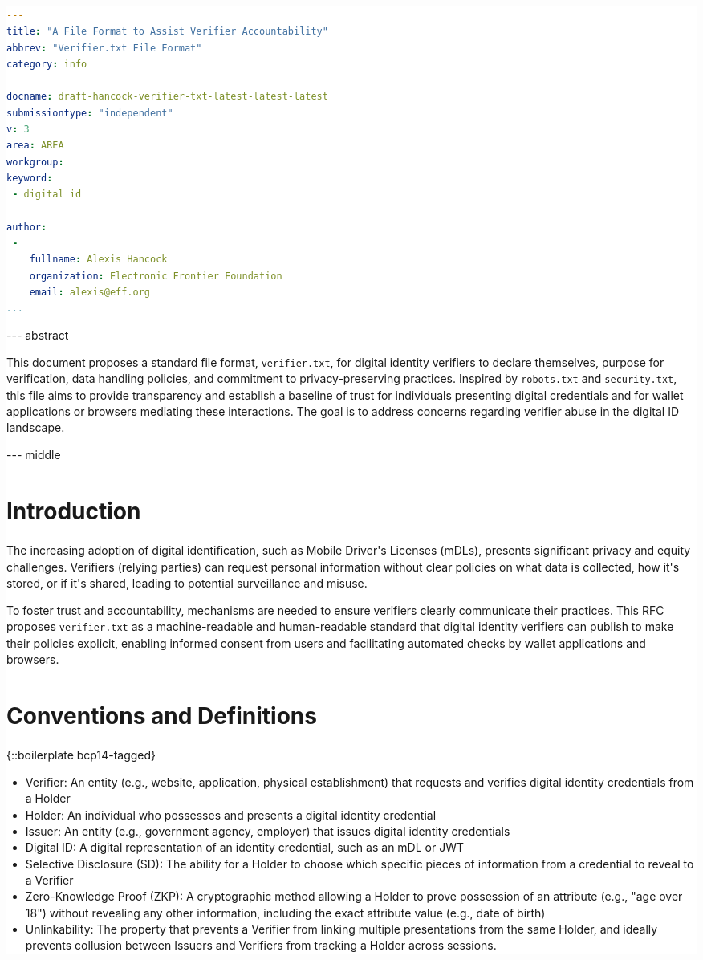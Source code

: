 ```yaml
---
title: "A File Format to Assist Verifier Accountability"
abbrev: "Verifier.txt File Format"
category: info

docname: draft-hancock-verifier-txt-latest-latest-latest
submissiontype: "independent"
v: 3
area: AREA
workgroup: 
keyword:
 - digital id

author:
 -
    fullname: Alexis Hancock
    organization: Electronic Frontier Foundation
    email: alexis@eff.org
...
```


--- abstract

This document proposes a standard file format, `verifier.txt`, for digital identity verifiers to declare themselves, purpose for verification, data handling policies, and commitment to privacy-preserving practices. Inspired by `robots.txt` and `security.txt`, this file aims to provide transparency and establish a baseline of trust for individuals presenting digital credentials and for wallet applications or browsers mediating these interactions. The goal is to address concerns regarding verifier abuse in the digital ID landscape.

--- middle

# Introduction

The increasing adoption of digital identification, such as Mobile Driver's Licenses (mDLs), presents significant privacy and equity challenges. Verifiers (relying parties) can request personal information without clear policies on what data is collected, how it's stored, or if it's shared, leading to potential surveillance and misuse.

To foster trust and accountability, mechanisms are needed to ensure verifiers clearly communicate their practices. This RFC proposes `verifier.txt` as a machine-readable and human-readable standard that digital identity verifiers can publish to make their policies explicit, enabling informed consent from users and facilitating automated checks by wallet applications and browsers.

# Conventions and Definitions

{::boilerplate bcp14-tagged}

- Verifier: An entity (e.g., website, application, physical establishment) that requests and verifies digital identity credentials from a Holder
- Holder: An individual who possesses and presents a digital identity credential
- Issuer: An entity (e.g., government agency, employer) that issues digital identity credentials
- Digital ID: A digital representation of an identity credential, such as an mDL or JWT
- Selective Disclosure (SD): The ability for a Holder to choose which specific pieces of information from a credential to reveal to a Verifier
- Zero-Knowledge Proof (ZKP): A cryptographic method allowing a Holder to prove possession of an attribute (e.g., "age over 18") without revealing any other information, including the exact attribute value (e.g., date of birth)
- Unlinkability: The property that prevents a Verifier from linking multiple presentations from the same Holder, and ideally prevents collusion between Issuers and Verifiers from tracking a Holder across sessions.
